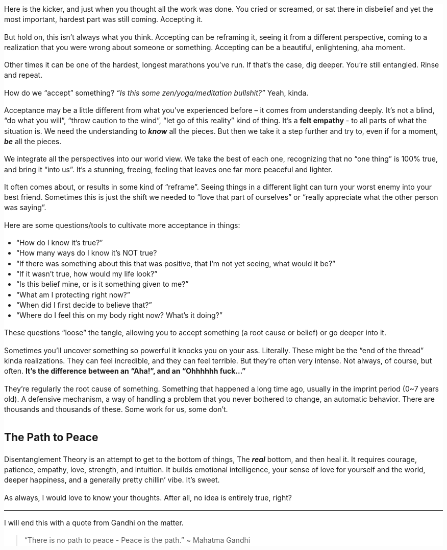 Here is the kicker, and just when you thought all the work was done. You cried or screamed, or sat there in disbelief and yet the most important, hardest part was still coming. Accepting it.

But hold on, this isn’t always what you think. Accepting can be reframing it, seeing it from a different perspective, coming to a realization that you were wrong about someone or something. Accepting can be a beautiful, enlightening, aha moment.

Other times it can be one of the hardest, longest marathons you’ve run. If that’s the case, dig deeper. You’re still entangled. Rinse and repeat.

How do we “accept” something? *“Is this some zen/yoga/meditation bullshit?”* Yeah, kinda.

Acceptance may be a little different from what you’ve experienced before – it comes from understanding deeply. It’s not a blind, “do what you will”, “throw caution to the wind”, “let go of this reality” kind of thing. It’s a **felt empathy** - to all parts of what the situation is. We need the understanding to ***know*** all the pieces. But then we take it a step further and try to, even if for a moment, ***be*** all the pieces.

We integrate all the perspectives into our world view. We take the best of each one, recognizing that no “one thing” is 100% true, and bring it “into us”. It’s a stunning, freeing, feeling that leaves one far more peaceful and lighter.

It often comes about, or results in some kind of “reframe”. Seeing things in a different light can turn your worst enemy into your best friend. Sometimes this is just the shift we needed to “love that part of ourselves” or “really appreciate what the other person was saying”.

Here are some questions/tools to cultivate more acceptance in things:

- “How do I know it’s true?”
- “How many ways do I know it’s NOT true?
- “If there was something about this that was positive, that I’m not yet seeing, what would it be?”
- “If it wasn’t true, how would my life look?”
- “Is this belief mine, or is it something given to me?”
- “What am I protecting right now?”
- “When did I first decide to believe that?”
- “Where do I feel this on my body right now? What’s it doing?”

These questions “loose” the tangle, allowing you to accept something (a root cause or belief) or go deeper into it.

Sometimes you’ll uncover something so powerful it knocks you on your ass. Literally. These might be the “end of the thread” kinda realizations. They can feel incredible, and they can feel terrible. But they’re often very intense. Not always, of course, but often. **It’s the difference between an “Aha!”, and an “Ohhhhhh fuck…”**

They’re regularly the root cause of something. Something that happened a long time ago, usually in the imprint period (0~7 years old). A defensive mechanism, a way of handling a problem that you never bothered to change, an automatic behavior. There are thousands and thousands of these. Some work for us, some don’t.

## The Path to Peace

Disentanglement Theory is an attempt to get to the bottom of things, The ***real*** bottom, and then heal it. It requires courage, patience, empathy, love, strength, and intuition. It builds emotional intelligence, your sense of love for yourself and the world, deeper happiness, and a generally pretty chillin’ vibe. It’s sweet.

As always, I would love to know your thoughts. After all, no idea is entirely true, right?

---

I will end this with a quote from Gandhi on the matter.

> “There is no path to peace - Peace is the path.”
> ~ Mahatma Gandhi
